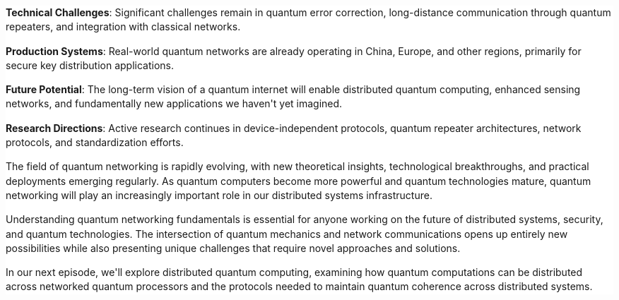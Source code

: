 **Technical Challenges**: Significant challenges remain in quantum error correction, long-distance communication through quantum repeaters, and integration with classical networks.

**Production Systems**: Real-world quantum networks are already operating in China, Europe, and other regions, primarily for secure key distribution applications.

**Future Potential**: The long-term vision of a quantum internet will enable distributed quantum computing, enhanced sensing networks, and fundamentally new applications we haven't yet imagined.

**Research Directions**: Active research continues in device-independent protocols, quantum repeater architectures, network protocols, and standardization efforts.

The field of quantum networking is rapidly evolving, with new theoretical insights, technological breakthroughs, and practical deployments emerging regularly. As quantum computers become more powerful and quantum technologies mature, quantum networking will play an increasingly important role in our distributed systems infrastructure.

Understanding quantum networking fundamentals is essential for anyone working on the future of distributed systems, security, and quantum technologies. The intersection of quantum mechanics and network communications opens up entirely new possibilities while also presenting unique challenges that require novel approaches and solutions.

In our next episode, we'll explore distributed quantum computing, examining how quantum computations can be distributed across networked quantum processors and the protocols needed to maintain quantum coherence across distributed systems.
